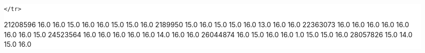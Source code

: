     </tr>
  </thead>
  <tbody>
    <tr>
      <th>21208596</th>
      <td>16.0</td>
      <td>16.0</td>
      <td>15.0</td>
      <td>16.0</td>
      <td>16.0</td>
      <td>15.0</td>
      <td>15.0</td>
      <td>16.0</td>
    </tr>
    <tr>
      <th>2189950</th>
      <td>15.0</td>
      <td>16.0</td>
      <td>15.0</td>
      <td>15.0</td>
      <td>16.0</td>
      <td>13.0</td>
      <td>16.0</td>
      <td>16.0</td>
    </tr>
    <tr>
      <th>22363073</th>
      <td>16.0</td>
      <td>16.0</td>
      <td>16.0</td>
      <td>16.0</td>
      <td>16.0</td>
      <td>16.0</td>
      <td>16.0</td>
      <td>15.0</td>
    </tr>
    <tr>
      <th>24523564</th>
      <td>16.0</td>
      <td>16.0</td>
      <td>16.0</td>
      <td>16.0</td>
      <td>16.0</td>
      <td>14.0</td>
      <td>16.0</td>
      <td>16.0</td>
    </tr>
    <tr>
      <th>26044874</th>
      <td>16.0</td>
      <td>15.0</td>
      <td>16.0</td>
      <td>16.0</td>
      <td>1.0</td>
      <td>15.0</td>
      <td>15.0</td>
      <td>16.0</td>
    </tr>
    <tr>
      <th>28057826</th>
      <td>15.0</td>
      <td>14.0</td>
      <td>15.0</td>
      <td>16.0</td>